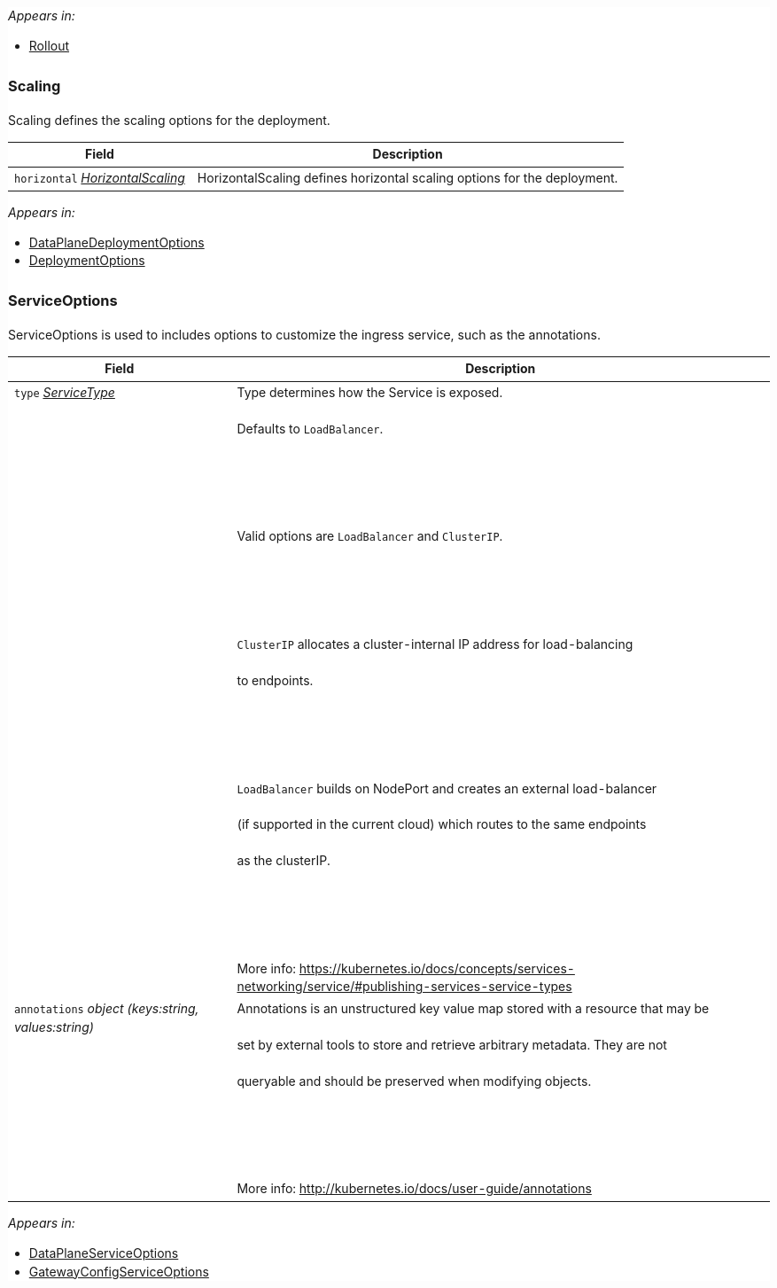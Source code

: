 
_Appears in:_
- [Rollout](#rollout)

### Scaling



Scaling defines the scaling options for the deployment.



| Field | Description |
| --- | --- |
| `horizontal` _[HorizontalScaling](#horizontalscaling)_ | HorizontalScaling defines horizontal scaling options for the deployment. |


_Appears in:_
- [DataPlaneDeploymentOptions](#dataplanedeploymentoptions)
- [DeploymentOptions](#deploymentoptions)

### ServiceOptions



ServiceOptions is used to includes options to customize the ingress service,
such as the annotations.



| Field | Description |
| --- | --- |
| `type` _[ServiceType](https://kubernetes.io/docs/reference/generated/kubernetes-api/v1.28/#servicetype-v1-core)_ | Type determines how the Service is exposed.<br /><br />Defaults to `LoadBalancer`.<br /><br /><br /><br /><br /><br />Valid options are `LoadBalancer` and `ClusterIP`.<br /><br /><br /><br /><br /><br />`ClusterIP` allocates a cluster-internal IP address for load-balancing<br /><br />to endpoints.<br /><br /><br /><br /><br /><br />`LoadBalancer` builds on NodePort and creates an external load-balancer<br /><br />(if supported in the current cloud) which routes to the same endpoints<br /><br />as the clusterIP.<br /><br /><br /><br /><br /><br />More info: https://kubernetes.io/docs/concepts/services-networking/service/#publishing-services-service-types |
| `annotations` _object (keys:string, values:string)_ | Annotations is an unstructured key value map stored with a resource that may be<br /><br />set by external tools to store and retrieve arbitrary metadata. They are not<br /><br />queryable and should be preserved when modifying objects.<br /><br /><br /><br /><br /><br />More info: http://kubernetes.io/docs/user-guide/annotations |


_Appears in:_
- [DataPlaneServiceOptions](#dataplaneserviceoptions)
- [GatewayConfigServiceOptions](#gatewayconfigserviceoptions)



